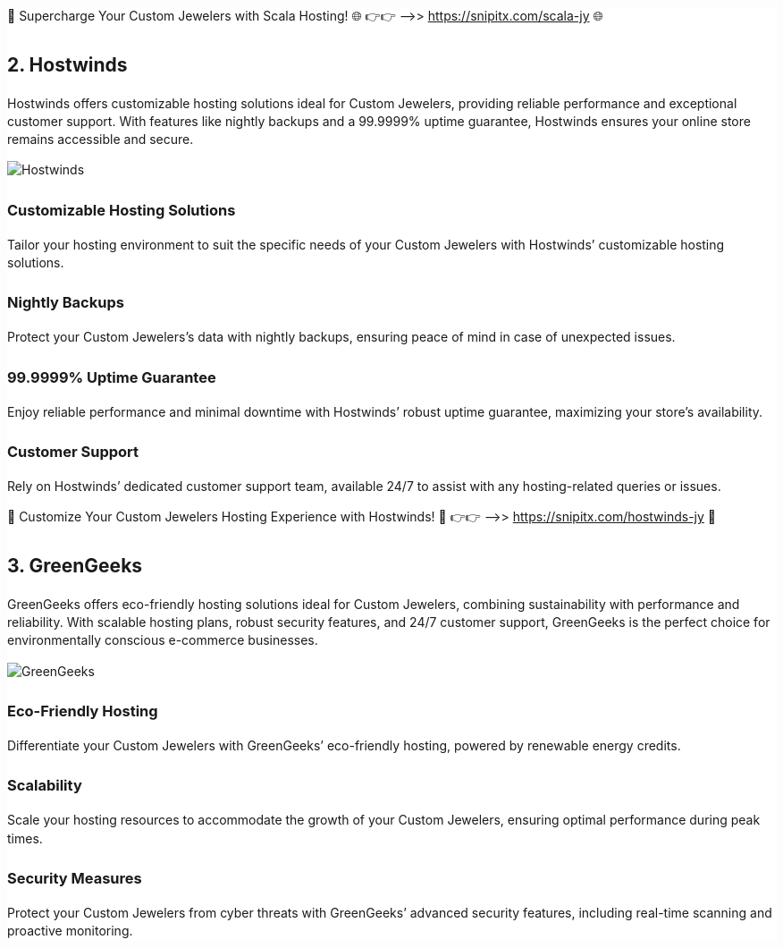 🚀 Supercharge Your Custom Jewelers with Scala Hosting! 🌐
👉👉 -->> https://snipitx.com/scala-jy 🌐

## 2. Hostwinds

Hostwinds offers customizable hosting solutions ideal for Custom Jewelers, providing reliable performance and exceptional customer support. With features like nightly backups and a 99.9999% uptime guarantee, Hostwinds ensures your online store remains accessible and secure.

![Hostwinds](https://i.imgur.com/53aSNXx.jpeg "Hostwinds Hosting")

### Customizable Hosting Solutions
Tailor your hosting environment to suit the specific needs of your Custom Jewelers with Hostwinds’ customizable hosting solutions.

### Nightly Backups
Protect your Custom Jewelers’s data with nightly backups, ensuring peace of mind in case of unexpected issues.

### 99.9999% Uptime Guarantee
Enjoy reliable performance and minimal downtime with Hostwinds’ robust uptime guarantee, maximizing your store’s availability.

### Customer Support
Rely on Hostwinds’ dedicated customer support team, available 24/7 to assist with any hosting-related queries or issues.

🌟 Customize Your Custom Jewelers Hosting Experience with Hostwinds! 🚀
👉👉 -->> https://snipitx.com/hostwinds-jy 🚀


## 3. GreenGeeks

GreenGeeks offers eco-friendly hosting solutions ideal for Custom Jewelers, combining sustainability with performance and reliability. With scalable hosting plans, robust security features, and 24/7 customer support, GreenGeeks is the perfect choice for environmentally conscious e-commerce businesses.

![GreenGeeks](https://i.imgur.com/eEwuntu.jpg "GreenGeeks Hosting")

### Eco-Friendly Hosting
Differentiate your Custom Jewelers with GreenGeeks’ eco-friendly hosting, powered by renewable energy credits.

### Scalability
Scale your hosting resources to accommodate the growth of your Custom Jewelers, ensuring optimal performance during peak times.

### Security Measures
Protect your Custom Jewelers from cyber threats with GreenGeeks’ advanced security features, including real-time scanning and proactive monitoring.
